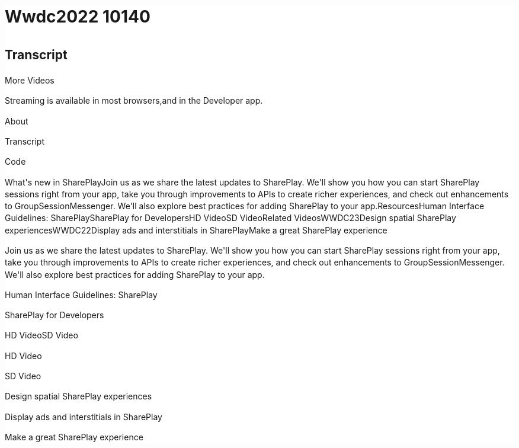 # Wwdc2022 10140

## Transcript

More Videos

Streaming is available in most browsers,and in the Developer app.

About

Transcript

Code

What's new in SharePlayJoin us as we share the latest updates to SharePlay. We'll show you how you can start SharePlay sessions right from your app, take you through improvements to APIs to create richer experiences, and check out enhancements to GroupSessionMessenger. We'll also explore best practices for adding SharePlay to your app.ResourcesHuman Interface Guidelines: SharePlaySharePlay for DevelopersHD VideoSD VideoRelated VideosWWDC23Design spatial SharePlay experiencesWWDC22Display ads and interstitials in SharePlayMake a great SharePlay experience

Join us as we share the latest updates to SharePlay. We'll show you how you can start SharePlay sessions right from your app, take you through improvements to APIs to create richer experiences, and check out enhancements to GroupSessionMessenger. We'll also explore best practices for adding SharePlay to your app.

Human Interface Guidelines: SharePlay

SharePlay for Developers

HD VideoSD Video

HD Video

SD Video

Design spatial SharePlay experiences

Display ads and interstitials in SharePlay

Make a great SharePlay experience
